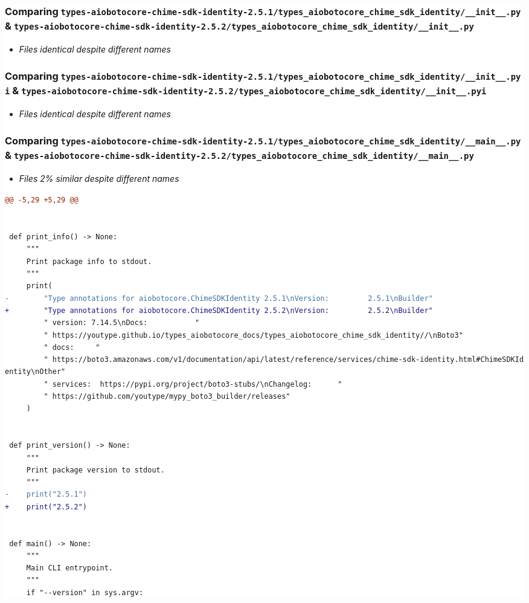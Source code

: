 ### Comparing `types-aiobotocore-chime-sdk-identity-2.5.1/types_aiobotocore_chime_sdk_identity/__init__.py` & `types-aiobotocore-chime-sdk-identity-2.5.2/types_aiobotocore_chime_sdk_identity/__init__.py`

 * *Files identical despite different names*

### Comparing `types-aiobotocore-chime-sdk-identity-2.5.1/types_aiobotocore_chime_sdk_identity/__init__.pyi` & `types-aiobotocore-chime-sdk-identity-2.5.2/types_aiobotocore_chime_sdk_identity/__init__.pyi`

 * *Files identical despite different names*

### Comparing `types-aiobotocore-chime-sdk-identity-2.5.1/types_aiobotocore_chime_sdk_identity/__main__.py` & `types-aiobotocore-chime-sdk-identity-2.5.2/types_aiobotocore_chime_sdk_identity/__main__.py`

 * *Files 2% similar despite different names*

```diff
@@ -5,29 +5,29 @@
 
 
 def print_info() -> None:
     """
     Print package info to stdout.
     """
     print(
-        "Type annotations for aiobotocore.ChimeSDKIdentity 2.5.1\nVersion:         2.5.1\nBuilder"
+        "Type annotations for aiobotocore.ChimeSDKIdentity 2.5.2\nVersion:         2.5.2\nBuilder"
         " version: 7.14.5\nDocs:           "
         " https://youtype.github.io/types_aiobotocore_docs/types_aiobotocore_chime_sdk_identity//\nBoto3"
         " docs:     "
         " https://boto3.amazonaws.com/v1/documentation/api/latest/reference/services/chime-sdk-identity.html#ChimeSDKIdentity\nOther"
         " services:  https://pypi.org/project/boto3-stubs/\nChangelog:      "
         " https://github.com/youtype/mypy_boto3_builder/releases"
     )
 
 
 def print_version() -> None:
     """
     Print package version to stdout.
     """
-    print("2.5.1")
+    print("2.5.2")
 
 
 def main() -> None:
     """
     Main CLI entrypoint.
     """
     if "--version" in sys.argv:
```
